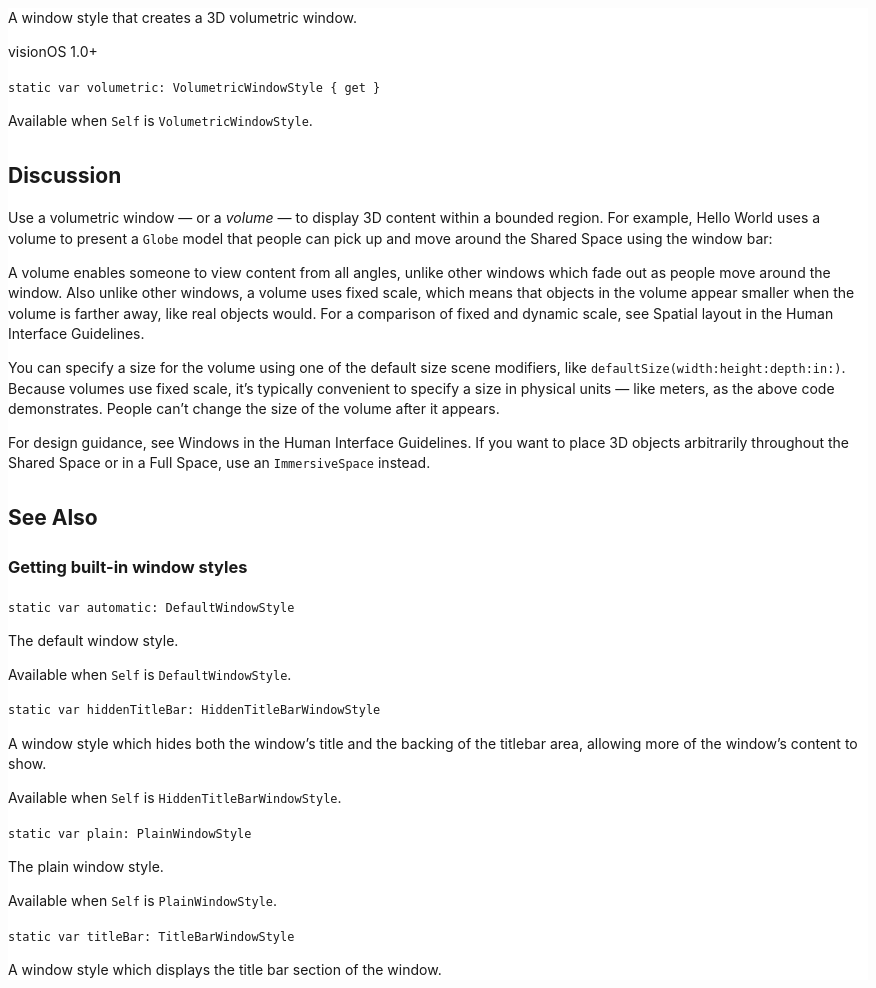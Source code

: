 A window style that creates a 3D volumetric window.

visionOS 1.0+

    
    
    static var volumetric: VolumetricWindowStyle { get }

Available when `Self` is `VolumetricWindowStyle`.

## Discussion

Use a volumetric window — or a _volume_ — to display 3D content within a
bounded region. For example, Hello World uses a volume to present a `Globe`
model that people can pick up and move around the Shared Space using the
window bar:

A volume enables someone to view content from all angles, unlike other windows
which fade out as people move around the window. Also unlike other windows, a
volume uses fixed scale, which means that objects in the volume appear smaller
when the volume is farther away, like real objects would. For a comparison of
fixed and dynamic scale, see Spatial layout in the Human Interface Guidelines.

You can specify a size for the volume using one of the default size scene
modifiers, like `defaultSize(width:height:depth:in:)`. Because volumes use
fixed scale, it’s typically convenient to specify a size in physical units —
like meters, as the above code demonstrates. People can’t change the size of
the volume after it appears.

For design guidance, see Windows in the Human Interface Guidelines. If you
want to place 3D objects arbitrarily throughout the Shared Space or in a Full
Space, use an `ImmersiveSpace` instead.

## See Also

### Getting built-in window styles

`static var automatic: DefaultWindowStyle`

The default window style.

Available when `Self` is `DefaultWindowStyle`.

`static var hiddenTitleBar: HiddenTitleBarWindowStyle`

A window style which hides both the window’s title and the backing of the
titlebar area, allowing more of the window’s content to show.

Available when `Self` is `HiddenTitleBarWindowStyle`.

`static var plain: PlainWindowStyle`

The plain window style.

Available when `Self` is `PlainWindowStyle`.

`static var titleBar: TitleBarWindowStyle`

A window style which displays the title bar section of the window.
